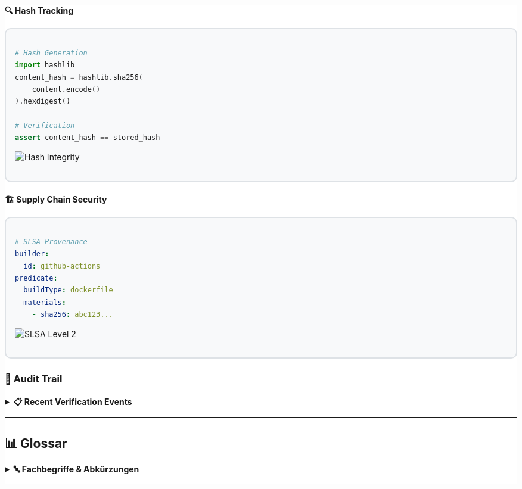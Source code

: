 #### 🔍 **Hash Tracking**
<div style="background: #f8f9fa; border: 2px solid #dee2e6; border-radius: 10px; padding: 15px;">

```python
# Hash Generation
import hashlib
content_hash = hashlib.sha256(
    content.encode()
).hexdigest()

# Verification
assert content_hash == stored_hash
```

[![Hash Integrity](https://img.shields.io/badge/Integrity-SHA256_Verified-success?style=for-the-badge&logo=security&logoColor=white)](#hash-verification)

</div>

</td>
<td width="33%" align="center">

#### 🏗️ **Supply Chain Security**
<div style="background: #f8f9fa; border: 2px solid #dee2e6; border-radius: 10px; padding: 15px;">

```yaml
# SLSA Provenance
builder:
  id: github-actions
predicate:
  buildType: dockerfile
  materials:
    - sha256: abc123...
```

[![SLSA Level 2](https://img.shields.io/badge/SLSA-Level_2-blue?style=for-the-badge&logo=security&logoColor=white)](https://slsa.dev)

</div>

</td>
</tr>
</table>

### 🔄 **Audit Trail**

<details><summary><strong>📋 Recent Verification Events</strong></summary></details>

---

## 📊 Glossar

<details><summary><strong>🔤 Fachbegriffe & Abkürzungen</strong></summary></details>

---
